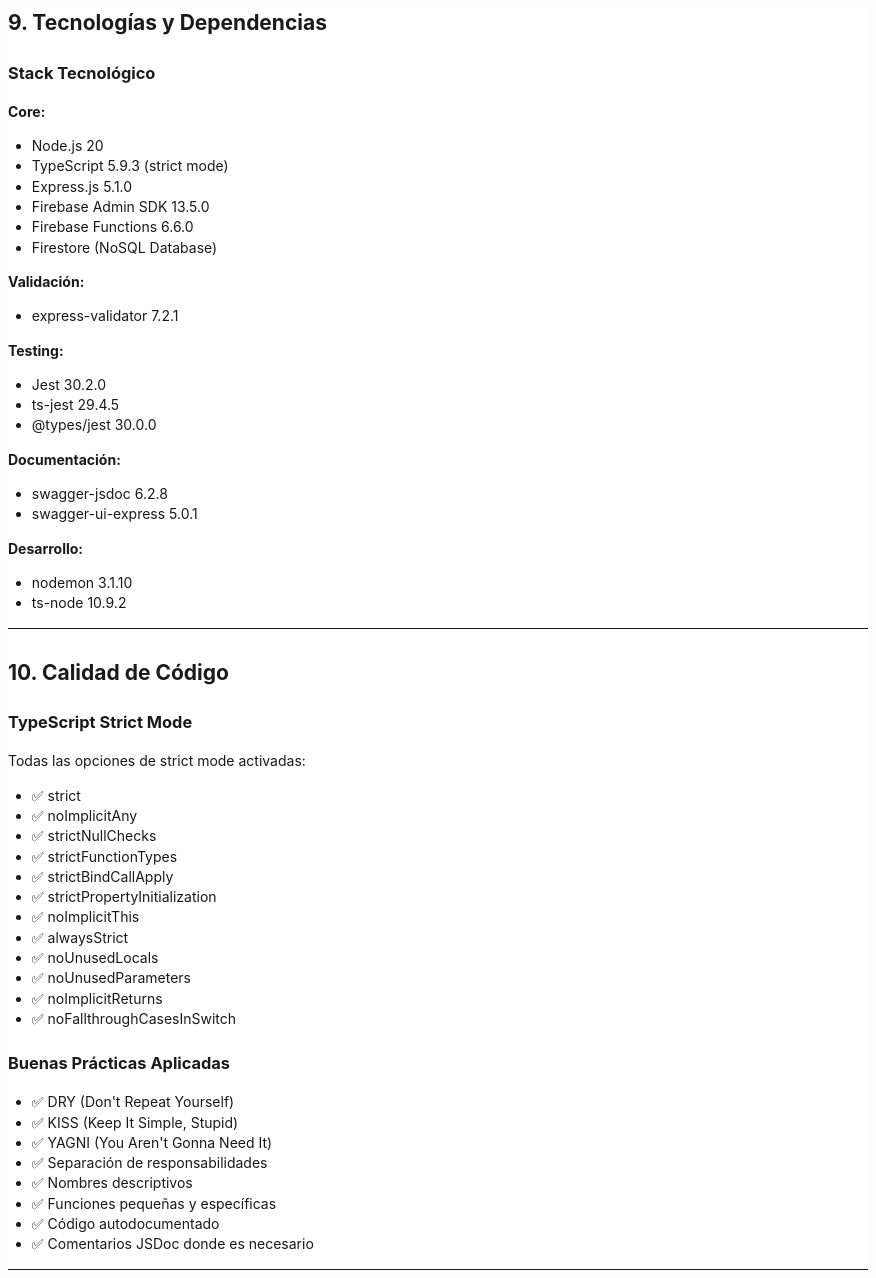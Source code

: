 ## 9. Tecnologías y Dependencias

### Stack Tecnológico

**Core:**
- Node.js 20
- TypeScript 5.9.3 (strict mode)
- Express.js 5.1.0
- Firebase Admin SDK 13.5.0
- Firebase Functions 6.6.0
- Firestore (NoSQL Database)

**Validación:**
- express-validator 7.2.1

**Testing:**
- Jest 30.2.0
- ts-jest 29.4.5
- @types/jest 30.0.0

**Documentación:**
- swagger-jsdoc 6.2.8
- swagger-ui-express 5.0.1

**Desarrollo:**
- nodemon 3.1.10
- ts-node 10.9.2

---

## 10. Calidad de Código

### TypeScript Strict Mode

Todas las opciones de strict mode activadas:
- ✅ strict
- ✅ noImplicitAny
- ✅ strictNullChecks
- ✅ strictFunctionTypes
- ✅ strictBindCallApply
- ✅ strictPropertyInitialization
- ✅ noImplicitThis
- ✅ alwaysStrict
- ✅ noUnusedLocals
- ✅ noUnusedParameters
- ✅ noImplicitReturns
- ✅ noFallthroughCasesInSwitch

### Buenas Prácticas Aplicadas

- ✅ DRY (Don't Repeat Yourself)
- ✅ KISS (Keep It Simple, Stupid)
- ✅ YAGNI (You Aren't Gonna Need It)
- ✅ Separación de responsabilidades
- ✅ Nombres descriptivos
- ✅ Funciones pequeñas y específicas
- ✅ Código autodocumentado
- ✅ Comentarios JSDoc donde es necesario

---